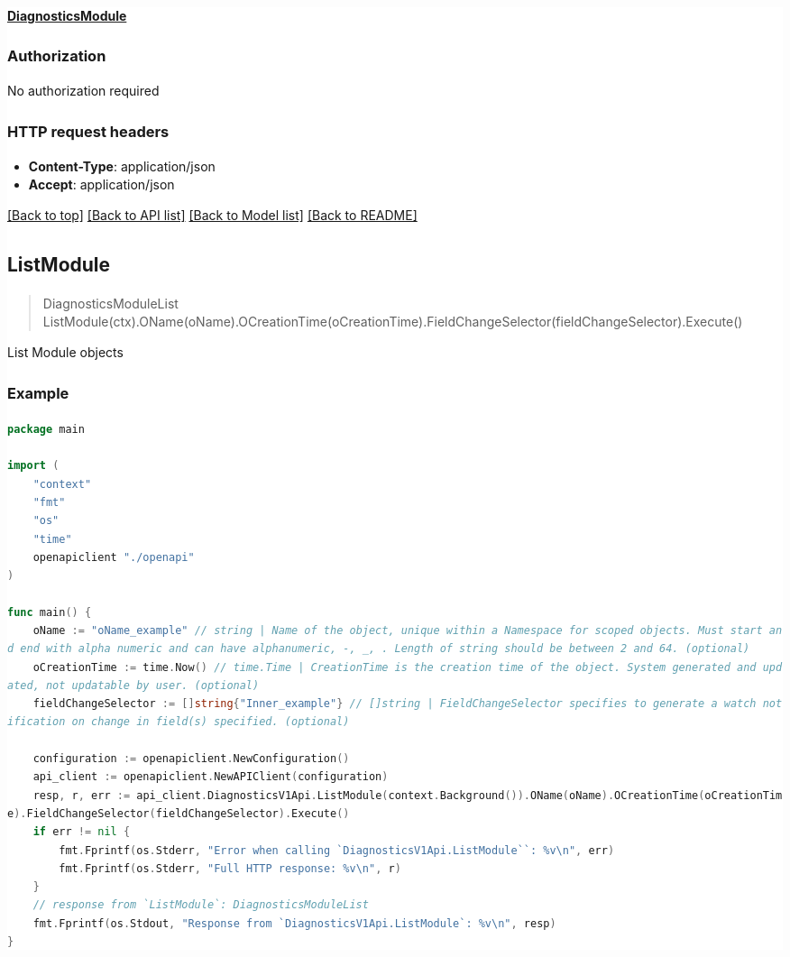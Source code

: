 [**DiagnosticsModule**](diagnosticsModule.md)

### Authorization

No authorization required

### HTTP request headers

- **Content-Type**: application/json
- **Accept**: application/json

[[Back to top]](#) [[Back to API list]](../README.md#documentation-for-api-endpoints)
[[Back to Model list]](../README.md#documentation-for-models)
[[Back to README]](../README.md)


## ListModule

> DiagnosticsModuleList ListModule(ctx).OName(oName).OCreationTime(oCreationTime).FieldChangeSelector(fieldChangeSelector).Execute()

List Module objects

### Example

```go
package main

import (
    "context"
    "fmt"
    "os"
    "time"
    openapiclient "./openapi"
)

func main() {
    oName := "oName_example" // string | Name of the object, unique within a Namespace for scoped objects. Must start and end with alpha numeric and can have alphanumeric, -, _, . Length of string should be between 2 and 64. (optional)
    oCreationTime := time.Now() // time.Time | CreationTime is the creation time of the object. System generated and updated, not updatable by user. (optional)
    fieldChangeSelector := []string{"Inner_example"} // []string | FieldChangeSelector specifies to generate a watch notification on change in field(s) specified. (optional)

    configuration := openapiclient.NewConfiguration()
    api_client := openapiclient.NewAPIClient(configuration)
    resp, r, err := api_client.DiagnosticsV1Api.ListModule(context.Background()).OName(oName).OCreationTime(oCreationTime).FieldChangeSelector(fieldChangeSelector).Execute()
    if err != nil {
        fmt.Fprintf(os.Stderr, "Error when calling `DiagnosticsV1Api.ListModule``: %v\n", err)
        fmt.Fprintf(os.Stderr, "Full HTTP response: %v\n", r)
    }
    // response from `ListModule`: DiagnosticsModuleList
    fmt.Fprintf(os.Stdout, "Response from `DiagnosticsV1Api.ListModule`: %v\n", resp)
}
```
